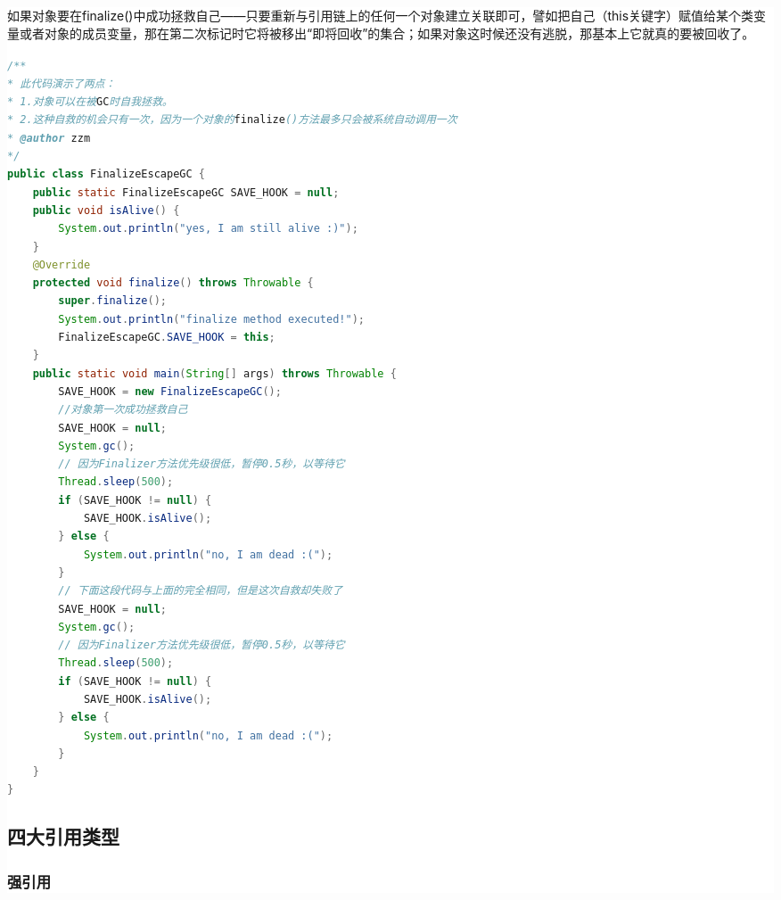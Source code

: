 如果对象要在finalize()中成功拯救自己——只要重新与引用链上的任何一个对象建立关联即可，譬如把自己（this关键字）赋值给某个类变量或者对象的成员变量，那在第二次标记时它将被移出“即将回收”的集合；如果对象这时候还没有逃脱，那基本上它就真的要被回收了。

```java
/**
* 此代码演示了两点：
* 1.对象可以在被GC时自我拯救。
* 2.这种自救的机会只有一次，因为一个对象的finalize()方法最多只会被系统自动调用一次
* @author zzm
*/
public class FinalizeEscapeGC {
    public static FinalizeEscapeGC SAVE_HOOK = null;
    public void isAlive() {
        System.out.println("yes, I am still alive :)");
    }
    @Override
    protected void finalize() throws Throwable {
        super.finalize();
        System.out.println("finalize method executed!");
        FinalizeEscapeGC.SAVE_HOOK = this;
    }
    public static void main(String[] args) throws Throwable {
        SAVE_HOOK = new FinalizeEscapeGC();
        //对象第一次成功拯救自己
        SAVE_HOOK = null;
        System.gc();
        // 因为Finalizer方法优先级很低，暂停0.5秒，以等待它
        Thread.sleep(500);
        if (SAVE_HOOK != null) {
            SAVE_HOOK.isAlive();
        } else {
            System.out.println("no, I am dead :(");
        }
        // 下面这段代码与上面的完全相同，但是这次自救却失败了
        SAVE_HOOK = null;
        System.gc();
        // 因为Finalizer方法优先级很低，暂停0.5秒，以等待它
        Thread.sleep(500);
        if (SAVE_HOOK != null) {
            SAVE_HOOK.isAlive();
        } else {
            System.out.println("no, I am dead :(");
        }
    }
}
```

## 四大引用类型

### 强引用
